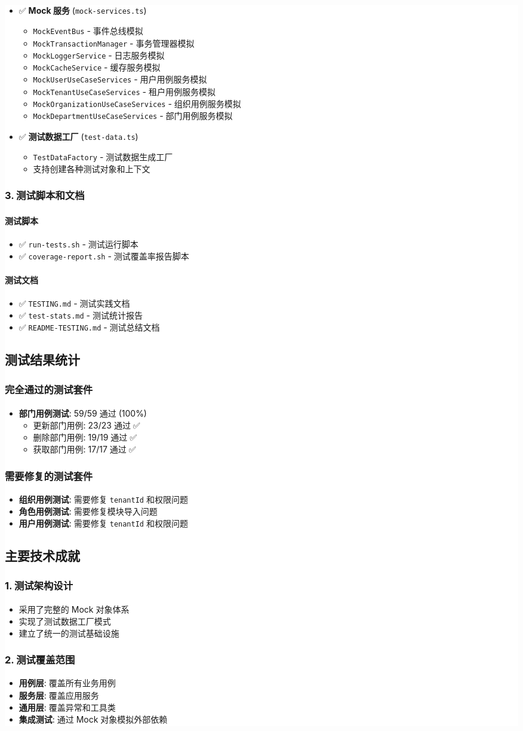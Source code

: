 - ✅ **Mock 服务** (`mock-services.ts`)
  - `MockEventBus` - 事件总线模拟
  - `MockTransactionManager` - 事务管理器模拟
  - `MockLoggerService` - 日志服务模拟
  - `MockCacheService` - 缓存服务模拟
  - `MockUserUseCaseServices` - 用户用例服务模拟
  - `MockTenantUseCaseServices` - 租户用例服务模拟
  - `MockOrganizationUseCaseServices` - 组织用例服务模拟
  - `MockDepartmentUseCaseServices` - 部门用例服务模拟

- ✅ **测试数据工厂** (`test-data.ts`)
  - `TestDataFactory` - 测试数据生成工厂
  - 支持创建各种测试对象和上下文

### 3. 测试脚本和文档

#### 测试脚本
- ✅ `run-tests.sh` - 测试运行脚本
- ✅ `coverage-report.sh` - 测试覆盖率报告脚本

#### 测试文档
- ✅ `TESTING.md` - 测试实践文档
- ✅ `test-stats.md` - 测试统计报告
- ✅ `README-TESTING.md` - 测试总结文档

## 测试结果统计

### 完全通过的测试套件
- **部门用例测试**: 59/59 通过 (100%)
  - 更新部门用例: 23/23 通过 ✅
  - 删除部门用例: 19/19 通过 ✅
  - 获取部门用例: 17/17 通过 ✅

### 需要修复的测试套件
- **组织用例测试**: 需要修复 `tenantId` 和权限问题
- **角色用例测试**: 需要修复模块导入问题
- **用户用例测试**: 需要修复 `tenantId` 和权限问题

## 主要技术成就

### 1. 测试架构设计
- 采用了完整的 Mock 对象体系
- 实现了测试数据工厂模式
- 建立了统一的测试基础设施

### 2. 测试覆盖范围
- **用例层**: 覆盖所有业务用例
- **服务层**: 覆盖应用服务
- **通用层**: 覆盖异常和工具类
- **集成测试**: 通过 Mock 对象模拟外部依赖
